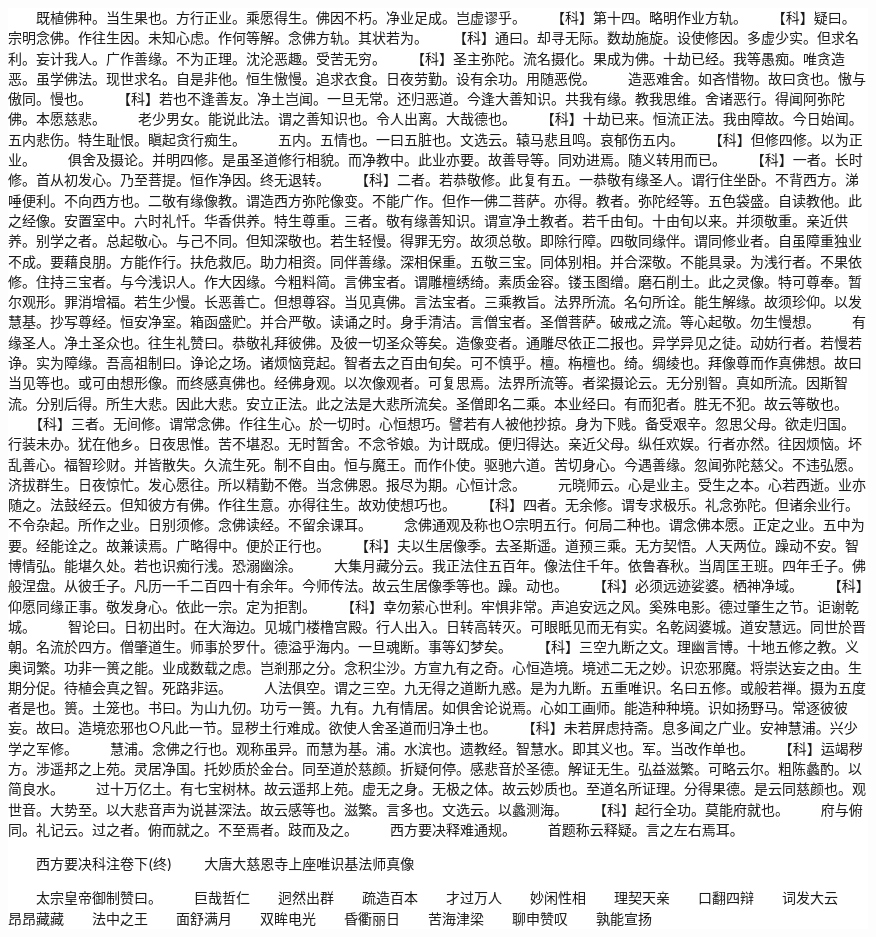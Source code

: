 　　既植佛种。当生果也。方行正业。乘愿得生。佛因不朽。净业足成。岂虚谬乎。
　　【科】第十四。略明作业方轨。
　　【科】疑曰。宗明念佛。作往生因。未知心虑。作何等解。念佛方轨。其状若为。
　　【科】通曰。却寻无际。数劫施旋。设使修因。多虚少实。但求名利。妄计我人。广作善缘。不为正理。沈沦恶趣。受苦无穷。
　　【科】圣主弥陀。流名摄化。果成为佛。十劫已经。我等愚痴。唯贪造恶。虽学佛法。现世求名。自是非他。恒生慠慢。追求衣食。日夜劳勤。设有余功。用随恶傥。
　　造恶难舍。如吝惜物。故曰贪也。慠与傲同。慢也。
　　【科】若也不逢善友。净土岂闻。一旦无常。还归恶道。今逢大善知识。共我有缘。教我思维。舍诸恶行。得闻阿弥陀佛。本愿慈悲。
　　老少男女。能说此法。谓之善知识也。令人出离。大哉德也。
　　【科】十劫已来。恒流正法。我由障故。今日始闻。五内悲伤。特生耻恨。瞋起贪行痴生。
　　五内。五情也。一曰五脏也。文选云。辕马悲且鸣。哀郁伤五内。
　　【科】但修四修。以为正业。
　　俱舍及摄论。并明四修。是虽圣道修行相貌。而净教中。此业亦要。故善导等。同劝进焉。随义转用而已。
　　【科】一者。长时修。首从初发心。乃至菩提。恒作净因。终无退转。
　　【科】二者。若恭敬修。此复有五。一恭敬有缘圣人。谓行住坐卧。不背西方。涕唾便利。不向西方也。二敬有缘像教。谓造西方弥陀像变。不能广作。但作一佛二菩萨。亦得。教者。弥陀经等。五色袋盛。自读教他。此之经像。安置室中。六时礼忏。华香供养。特生尊重。三者。敬有缘善知识。谓宣净土教者。若千由旬。十由旬以来。并须敬重。亲近供养。别学之者。总起敬心。与己不同。但知深敬也。若生轻慢。得罪无穷。故须总敬。即除行障。四敬同缘伴。谓同修业者。自虽障重独业不成。要藉良朋。方能作行。扶危救厄。助力相资。同伴善缘。深相保重。五敬三宝。同体别相。并合深敬。不能具录。为浅行者。不果依修。住持三宝者。与今浅识人。作大因缘。今粗料简。言佛宝者。谓雕檀绣绮。素质金容。镂玉图缯。磨石削土。此之灵像。特可尊奉。暂尔观形。罪消增福。若生少慢。长恶善亡。但想尊容。当见真佛。言法宝者。三乘教旨。法界所流。名句所诠。能生解缘。故须珍仰。以发慧基。抄写尊经。恒安净室。箱函盛贮。并合严敬。读诵之时。身手清洁。言僧宝者。圣僧菩萨。破戒之流。等心起敬。勿生慢想。
　　有缘圣人。净土圣众也。往生礼赞曰。恭敬礼拜彼佛。及彼一切圣众等矣。造像变者。通雕尽依正二报也。异学异见之徒。动妨行者。若慢若诤。实为障缘。吾高祖制曰。诤论之场。诸烦恼竞起。智者去之百由旬矣。可不慎乎。檀。栴檀也。绮。绸绫也。拜像尊而作真佛想。故曰当见等也。或可由想形像。而终感真佛也。经佛身观。以次像观者。可复思焉。法界所流等。者梁摄论云。无分别智。真如所流。因斯智流。分别后得。所生大悲。因此大悲。安立正法。此之法是大悲所流矣。圣僧即名二乘。本业经曰。有而犯者。胜无不犯。故云等敬也。
　　【科】三者。无间修。谓常念佛。作往生心。於一切时。心恒想巧。譬若有人被他抄掠。身为下贱。备受艰辛。忽思父母。欲走归国。行装未办。犹在他乡。日夜思惟。苦不堪忍。无时暂舍。不念爷娘。为计既成。便归得达。亲近父母。纵任欢娱。行者亦然。往因烦恼。坏乱善心。福智珍财。并皆散失。久流生死。制不自由。恒与魔王。而作仆使。驱驰六道。苦切身心。今遇善缘。忽闻弥陀慈父。不违弘愿。济拔群生。日夜惊忙。发心愿往。所以精勤不倦。当念佛恩。报尽为期。心恒计念。
　　元晓师云。心是业主。受生之本。心若西逝。业亦随之。法鼓经云。但知彼方有佛。作往生意。亦得往生。故劝使想巧也。
　　【科】四者。无余修。谓专求极乐。礼念弥陀。但诸余业行。不令杂起。所作之业。日别须修。念佛读经。不留余课耳。
　　念佛通观及称也○宗明五行。何局二种也。谓念佛本愿。正定之业。五中为要。经能诠之。故兼读焉。广略得中。便於正行也。
　　【科】夫以生居像季。去圣斯遥。道预三乘。无方契悟。人天两位。躁动不安。智博情弘。能堪久处。若也识痴行浅。恐溺幽涂。
　　大集月藏分云。我正法住五百年。像法住千年。依鲁春秋。当周匡王班。四年壬子。佛般涅盘。从彼壬子。凡历一千二百四十有余年。今师传法。故云生居像季等也。躁。动也。
　　【科】必须远迹娑婆。栖神净域。
　　【科】仰愿同缘正事。敬发身心。依此一宗。定为拒割。
　　【科】幸勿萦心世利。牢惧非常。声追安远之风。奚殊电影。德过肇生之节。讵谢乾城。
　　智论曰。日初出时。在大海边。见城门楼橹宫殿。行人出入。日转高转灭。可眼眂见而无有实。名乾闼婆城。道安慧远。同世於晋朝。名流於四方。僧肇道生。师事於罗什。德溢乎海内。一旦魂断。事等幻梦矣。
　　【科】三空九断之文。理幽言博。十地五修之教。义奥词繁。功非一篑之能。业成数载之虑。岂剎那之分。念积尘沙。方宣九有之奇。心恒造境。境述二无之妙。识恋邪魔。将崇达妄之由。生期分促。待植会真之智。死路非运。
　　人法俱空。谓之三空。九无得之道断九惑。是为九断。五重唯识。名曰五修。或般若禅。摄为五度者是也。篑。土笼也。书曰。为山九仞。功亏一篑。九有。九有情居。如俱舍论说焉。心如工画师。能造种种境。识如扬野马。常逐彼彼妄。故曰。造境恋邪也○凡此一节。显秽土行难成。欲使人舍圣道而归净土也。
　　【科】未若屏虑持斋。息多闻之广业。安神慧浦。兴少学之军修。
　　慧浦。念佛之行也。观称虽异。而慧为基。浦。水滨也。遗教经。智慧水。即其义也。军。当改作单也。
　　【科】运竭秽方。涉遥邦之上苑。灵居净国。托妙质於金台。同至道於慈颜。折疑何停。感悲音於圣德。解证无生。弘益滋繁。可略云尔。粗陈蠡酌。以简良水。
　　过十万亿土。有七宝树林。故云遥邦上苑。虚无之身。无极之体。故云妙质也。至道名所证理。分得果德。是云同慈颜也。观世音。大势至。以大悲音声为说甚深法。故云感等也。滋繁。言多也。文选云。以蠡测海。
　　【科】起行全功。莫能府就也。
　　府与俯同。礼记云。过之者。俯而就之。不至焉者。跂而及之。
　　西方要决释难通规。
　　首题称云释疑。言之左右焉耳。

　　西方要决科注卷下(终)
　　大唐大慈恩寺上座唯识基法师真像

　　太宗皇帝御制赞曰。
　　巨哉哲仁　　迥然出群　　疏造百本　　才过万人　　妙闲性相　　理契天亲　　口翻四辩　　词发大云　　昂昂藏藏　　法中之王　　面舒满月　　双眸电光　　昏衢丽日　　苦海津梁　　聊申赞叹　　孰能宣扬

